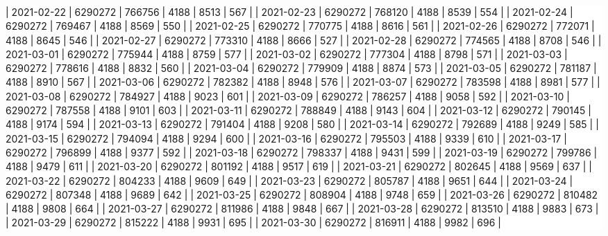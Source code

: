 | 2021-02-22 | 6290272 | 766756 | 4188 | 8513 | 567 |
| 2021-02-23 | 6290272 | 768120 | 4188 | 8539 | 554 |
| 2021-02-24 | 6290272 | 769467 | 4188 | 8569 | 550 |
| 2021-02-25 | 6290272 | 770775 | 4188 | 8616 | 561 |
| 2021-02-26 | 6290272 | 772071 | 4188 | 8645 | 546 |
| 2021-02-27 | 6290272 | 773310 | 4188 | 8666 | 527 |
| 2021-02-28 | 6290272 | 774565 | 4188 | 8708 | 546 |
| 2021-03-01 | 6290272 | 775944 | 4188 | 8759 | 577 |
| 2021-03-02 | 6290272 | 777304 | 4188 | 8798 | 571 |
| 2021-03-03 | 6290272 | 778616 | 4188 | 8832 | 560 |
| 2021-03-04 | 6290272 | 779909 | 4188 | 8874 | 573 |
| 2021-03-05 | 6290272 | 781187 | 4188 | 8910 | 567 |
| 2021-03-06 | 6290272 | 782382 | 4188 | 8948 | 576 |
| 2021-03-07 | 6290272 | 783598 | 4188 | 8981 | 577 |
| 2021-03-08 | 6290272 | 784927 | 4188 | 9023 | 601 |
| 2021-03-09 | 6290272 | 786257 | 4188 | 9058 | 592 |
| 2021-03-10 | 6290272 | 787558 | 4188 | 9101 | 603 |
| 2021-03-11 | 6290272 | 788849 | 4188 | 9143 | 604 |
| 2021-03-12 | 6290272 | 790145 | 4188 | 9174 | 594 |
| 2021-03-13 | 6290272 | 791404 | 4188 | 9208 | 580 |
| 2021-03-14 | 6290272 | 792689 | 4188 | 9249 | 585 |
| 2021-03-15 | 6290272 | 794094 | 4188 | 9294 | 600 |
| 2021-03-16 | 6290272 | 795503 | 4188 | 9339 | 610 |
| 2021-03-17 | 6290272 | 796899 | 4188 | 9377 | 592 |
| 2021-03-18 | 6290272 | 798337 | 4188 | 9431 | 599 |
| 2021-03-19 | 6290272 | 799786 | 4188 | 9479 | 611 |
| 2021-03-20 | 6290272 | 801192 | 4188 | 9517 | 619 |
| 2021-03-21 | 6290272 | 802645 | 4188 | 9569 | 637 |
| 2021-03-22 | 6290272 | 804233 | 4188 | 9609 | 649 |
| 2021-03-23 | 6290272 | 805787 | 4188 | 9651 | 644 |
| 2021-03-24 | 6290272 | 807348 | 4188 | 9689 | 642 |
| 2021-03-25 | 6290272 | 808904 | 4188 | 9748 | 659 |
| 2021-03-26 | 6290272 | 810482 | 4188 | 9808 | 664 |
| 2021-03-27 | 6290272 | 811986 | 4188 | 9848 | 667 |
| 2021-03-28 | 6290272 | 813510 | 4188 | 9883 | 673 |
| 2021-03-29 | 6290272 | 815222 | 4188 | 9931 | 695 |
| 2021-03-30 | 6290272 | 816911 | 4188 | 9982 | 696 |